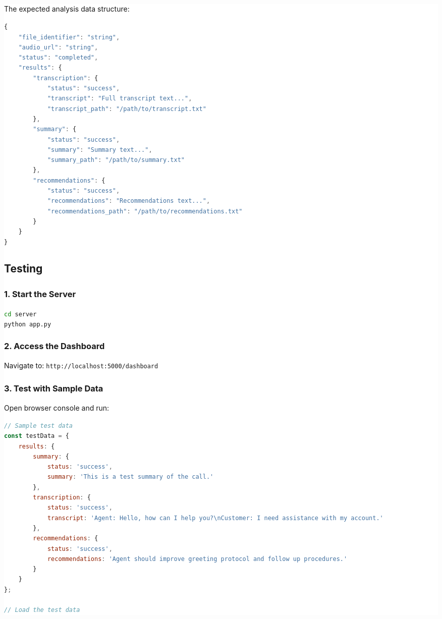 The expected analysis data structure:

```javascript
{
    "file_identifier": "string",
    "audio_url": "string",
    "status": "completed",
    "results": {
        "transcription": {
            "status": "success",
            "transcript": "Full transcript text...",
            "transcript_path": "/path/to/transcript.txt"
        },
        "summary": {
            "status": "success",
            "summary": "Summary text...",
            "summary_path": "/path/to/summary.txt"
        },
        "recommendations": {
            "status": "success",
            "recommendations": "Recommendations text...",
            "recommendations_path": "/path/to/recommendations.txt"
        }
    }
}
```

## Testing

### 1. Start the Server

```bash
cd server
python app.py
```

### 2. Access the Dashboard

Navigate to: `http://localhost:5000/dashboard`

### 3. Test with Sample Data

Open browser console and run:

```javascript
// Sample test data
const testData = {
    results: {
        summary: {
            status: 'success',
            summary: 'This is a test summary of the call.'
        },
        transcription: {
            status: 'success',
            transcript: 'Agent: Hello, how can I help you?\nCustomer: I need assistance with my account.'
        },
        recommendations: {
            status: 'success',
            recommendations: 'Agent should improve greeting protocol and follow up procedures.'
        }
    }
};

// Load the test data
```